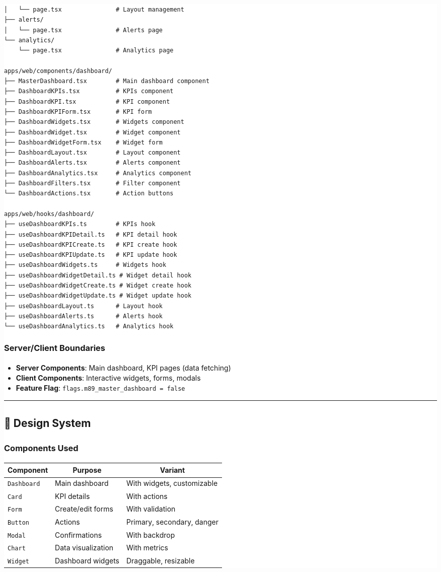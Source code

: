 ```
│   └── page.tsx               # Layout management
├── alerts/
│   └── page.tsx               # Alerts page
└── analytics/
    └── page.tsx               # Analytics page

apps/web/components/dashboard/
├── MasterDashboard.tsx        # Main dashboard component
├── DashboardKPIs.tsx          # KPIs component
├── DashboardKPI.tsx           # KPI component
├── DashboardKPIForm.tsx       # KPI form
├── DashboardWidgets.tsx       # Widgets component
├── DashboardWidget.tsx        # Widget component
├── DashboardWidgetForm.tsx    # Widget form
├── DashboardLayout.tsx        # Layout component
├── DashboardAlerts.tsx        # Alerts component
├── DashboardAnalytics.tsx     # Analytics component
├── DashboardFilters.tsx       # Filter component
└── DashboardActions.tsx       # Action buttons

apps/web/hooks/dashboard/
├── useDashboardKPIs.ts        # KPIs hook
├── useDashboardKPIDetail.ts   # KPI detail hook
├── useDashboardKPICreate.ts   # KPI create hook
├── useDashboardKPIUpdate.ts   # KPI update hook
├── useDashboardWidgets.ts     # Widgets hook
├── useDashboardWidgetDetail.ts # Widget detail hook
├── useDashboardWidgetCreate.ts # Widget create hook
├── useDashboardWidgetUpdate.ts # Widget update hook
├── useDashboardLayout.ts      # Layout hook
├── useDashboardAlerts.ts      # Alerts hook
└── useDashboardAnalytics.ts   # Analytics hook
```

### Server/Client Boundaries

- **Server Components**: Main dashboard, KPI pages (data fetching)
- **Client Components**: Interactive widgets, forms, modals
- **Feature Flag**: `flags.m89_master_dashboard = false`

---

## 🎨 Design System

### Components Used

| Component   | Purpose            | Variant                    |
| ----------- | ------------------ | -------------------------- |
| `Dashboard` | Main dashboard     | With widgets, customizable |
| `Card`      | KPI details        | With actions               |
| `Form`      | Create/edit forms  | With validation            |
| `Button`    | Actions            | Primary, secondary, danger |
| `Modal`     | Confirmations      | With backdrop              |
| `Chart`     | Data visualization | With metrics               |
| `Widget`    | Dashboard widgets  | Draggable, resizable       |
